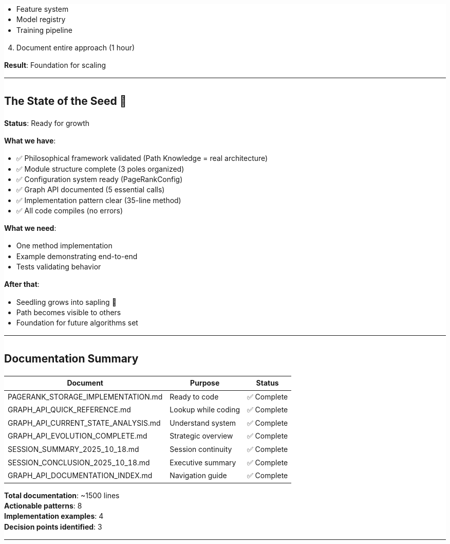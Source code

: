    - Feature system
   - Model registry
   - Training pipeline

4. Document entire approach (1 hour)

**Result**: Foundation for scaling

---

## The State of the Seed 🌱

**Status**: Ready for growth

**What we have**:

- ✅ Philosophical framework validated (Path Knowledge = real architecture)
- ✅ Module structure complete (3 poles organized)
- ✅ Configuration system ready (PageRankConfig)
- ✅ Graph API documented (5 essential calls)
- ✅ Implementation pattern clear (35-line method)
- ✅ All code compiles (no errors)

**What we need**:

- One method implementation
- Example demonstrating end-to-end
- Tests validating behavior

**After that**:

- Seedling grows into sapling 🌿
- Path becomes visible to others
- Foundation for future algorithms set

---

## Documentation Summary

| Document                            | Purpose             | Status      |
| ----------------------------------- | ------------------- | ----------- |
| PAGERANK_STORAGE_IMPLEMENTATION.md  | Ready to code       | ✅ Complete |
| GRAPH_API_QUICK_REFERENCE.md        | Lookup while coding | ✅ Complete |
| GRAPH_API_CURRENT_STATE_ANALYSIS.md | Understand system   | ✅ Complete |
| GRAPH_API_EVOLUTION_COMPLETE.md     | Strategic overview  | ✅ Complete |
| SESSION_SUMMARY_2025_10_18.md       | Session continuity  | ✅ Complete |
| SESSION_CONCLUSION_2025_10_18.md    | Executive summary   | ✅ Complete |
| GRAPH_API_DOCUMENTATION_INDEX.md    | Navigation guide    | ✅ Complete |

**Total documentation**: ~1500 lines  
**Actionable patterns**: 8  
**Implementation examples**: 4  
**Decision points identified**: 3

---